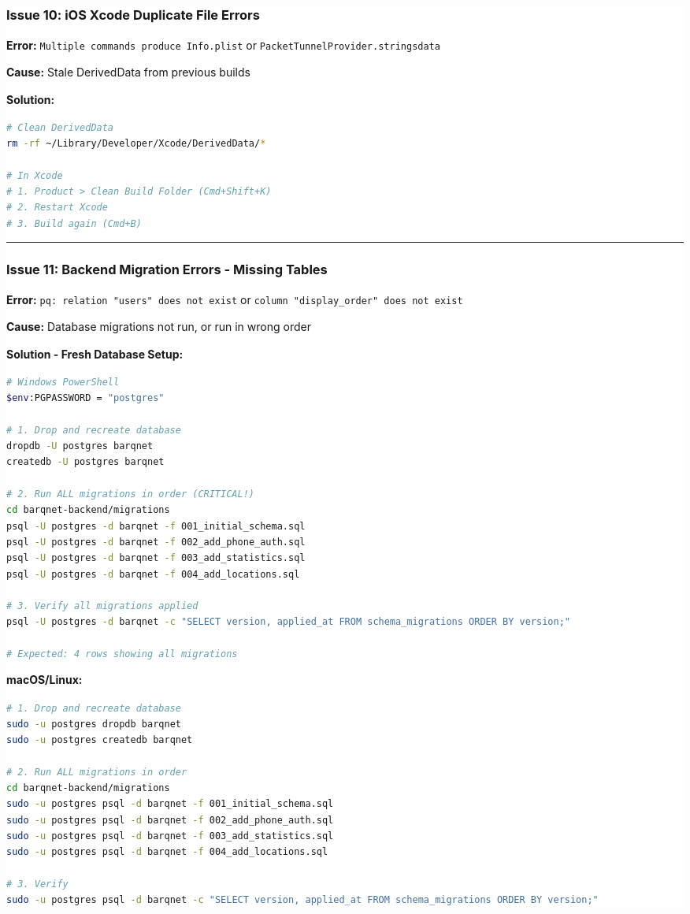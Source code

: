 
### Issue 10: iOS Xcode Duplicate File Errors

**Error:** `Multiple commands produce Info.plist` or `PacketTunnelProvider.stringsdata`

**Cause:** Stale DerivedData from previous builds

**Solution:**

```bash
# Clean DerivedData
rm -rf ~/Library/Developer/Xcode/DerivedData/*

# In Xcode
# 1. Product > Clean Build Folder (Cmd+Shift+K)
# 2. Restart Xcode
# 3. Build again (Cmd+B)
```

---

### Issue 11: Backend Migration Errors - Missing Tables

**Error:** `pq: relation "users" does not exist` or `column "display_order" does not exist`

**Cause:** Database migrations not run, or run in wrong order

**Solution - Fresh Database Setup:**

```bash
# Windows PowerShell
$env:PGPASSWORD = "postgres"

# 1. Drop and recreate database
dropdb -U postgres barqnet
createdb -U postgres barqnet

# 2. Run ALL migrations in order (CRITICAL!)
cd barqnet-backend/migrations
psql -U postgres -d barqnet -f 001_initial_schema.sql
psql -U postgres -d barqnet -f 002_add_phone_auth.sql
psql -U postgres -d barqnet -f 003_add_statistics.sql
psql -U postgres -d barqnet -f 004_add_locations.sql

# 3. Verify all migrations applied
psql -U postgres -d barqnet -c "SELECT version, applied_at FROM schema_migrations ORDER BY version;"

# Expected: 4 rows showing all migrations
```

**macOS/Linux:**

```bash
# 1. Drop and recreate database
sudo -u postgres dropdb barqnet
sudo -u postgres createdb barqnet

# 2. Run ALL migrations in order
cd barqnet-backend/migrations
sudo -u postgres psql -d barqnet -f 001_initial_schema.sql
sudo -u postgres psql -d barqnet -f 002_add_phone_auth.sql
sudo -u postgres psql -d barqnet -f 003_add_statistics.sql
sudo -u postgres psql -d barqnet -f 004_add_locations.sql

# 3. Verify
sudo -u postgres psql -d barqnet -c "SELECT version, applied_at FROM schema_migrations ORDER BY version;"
```